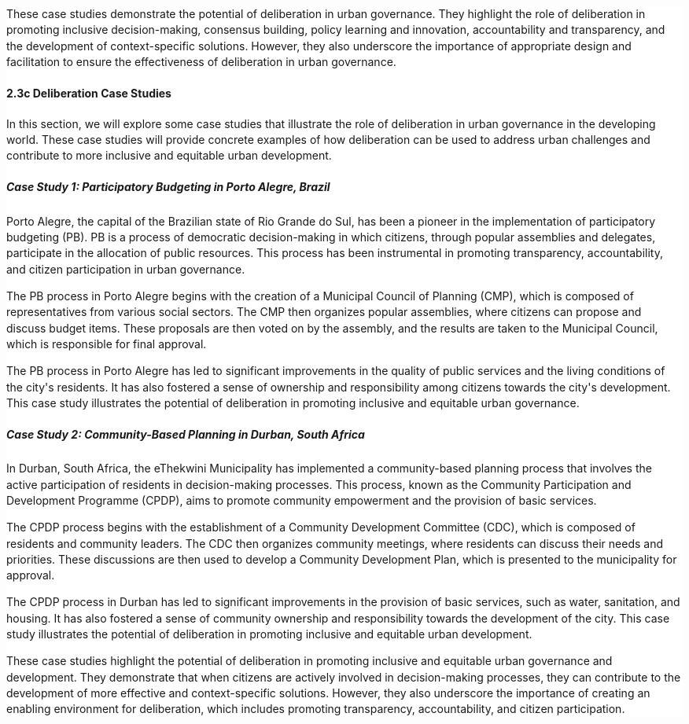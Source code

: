 These case studies demonstrate the potential of deliberation in urban governance. They highlight the role of deliberation in promoting inclusive decision-making, consensus building, policy learning and innovation, accountability and transparency, and the development of context-specific solutions. However, they also underscore the importance of appropriate design and facilitation to ensure the effectiveness of deliberation in urban governance.




#### 2.3c Deliberation Case Studies

In this section, we will explore some case studies that illustrate the role of deliberation in urban governance in the developing world. These case studies will provide concrete examples of how deliberation can be used to address urban challenges and contribute to more inclusive and equitable urban development.

##### Case Study 1: Participatory Budgeting in Porto Alegre, Brazil

Porto Alegre, the capital of the Brazilian state of Rio Grande do Sul, has been a pioneer in the implementation of participatory budgeting (PB). PB is a process of democratic decision-making in which citizens, through popular assemblies and delegates, participate in the allocation of public resources. This process has been instrumental in promoting transparency, accountability, and citizen participation in urban governance.

The PB process in Porto Alegre begins with the creation of a Municipal Council of Planning (CMP), which is composed of representatives from various social sectors. The CMP then organizes popular assemblies, where citizens can propose and discuss budget items. These proposals are then voted on by the assembly, and the results are taken to the Municipal Council, which is responsible for final approval.

The PB process in Porto Alegre has led to significant improvements in the quality of public services and the living conditions of the city's residents. It has also fostered a sense of ownership and responsibility among citizens towards the city's development. This case study illustrates the potential of deliberation in promoting inclusive and equitable urban governance.

##### Case Study 2: Community-Based Planning in Durban, South Africa

In Durban, South Africa, the eThekwini Municipality has implemented a community-based planning process that involves the active participation of residents in decision-making processes. This process, known as the Community Participation and Development Programme (CPDP), aims to promote community empowerment and the provision of basic services.

The CPDP process begins with the establishment of a Community Development Committee (CDC), which is composed of residents and community leaders. The CDC then organizes community meetings, where residents can discuss their needs and priorities. These discussions are then used to develop a Community Development Plan, which is presented to the municipality for approval.

The CPDP process in Durban has led to significant improvements in the provision of basic services, such as water, sanitation, and housing. It has also fostered a sense of community ownership and responsibility towards the development of the city. This case study illustrates the potential of deliberation in promoting inclusive and equitable urban development.

These case studies highlight the potential of deliberation in promoting inclusive and equitable urban governance and development. They demonstrate that when citizens are actively involved in decision-making processes, they can contribute to the development of more effective and context-specific solutions. However, they also underscore the importance of creating an enabling environment for deliberation, which includes promoting transparency, accountability, and citizen participation.
